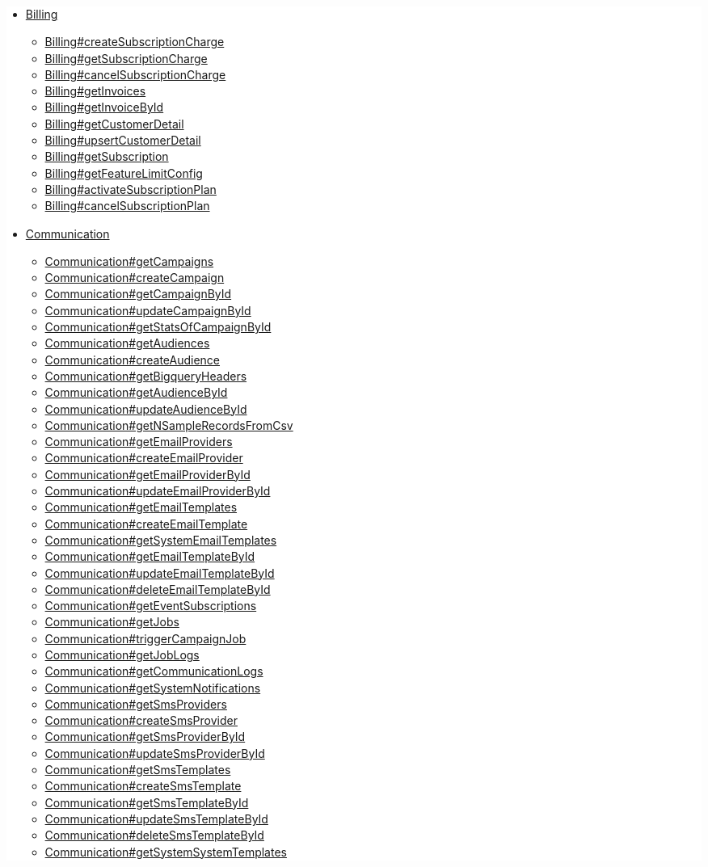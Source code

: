 * [Billing](#Billing)
  * [Billing#createSubscriptionCharge](#billingcreatesubscriptioncharge)
  * [Billing#getSubscriptionCharge](#billinggetsubscriptioncharge)
  * [Billing#cancelSubscriptionCharge](#billingcancelsubscriptioncharge)
  * [Billing#getInvoices](#billinggetinvoices)
  * [Billing#getInvoiceById](#billinggetinvoicebyid)
  * [Billing#getCustomerDetail](#billinggetcustomerdetail)
  * [Billing#upsertCustomerDetail](#billingupsertcustomerdetail)
  * [Billing#getSubscription](#billinggetsubscription)
  * [Billing#getFeatureLimitConfig](#billinggetfeaturelimitconfig)
  * [Billing#activateSubscriptionPlan](#billingactivatesubscriptionplan)
  * [Billing#cancelSubscriptionPlan](#billingcancelsubscriptionplan)
 
* [Communication](#Communication)
  * [Communication#getCampaigns](#communicationgetcampaigns)
  * [Communication#createCampaign](#communicationcreatecampaign)
  * [Communication#getCampaignById](#communicationgetcampaignbyid)
  * [Communication#updateCampaignById](#communicationupdatecampaignbyid)
  * [Communication#getStatsOfCampaignById](#communicationgetstatsofcampaignbyid)
  * [Communication#getAudiences](#communicationgetaudiences)
  * [Communication#createAudience](#communicationcreateaudience)
  * [Communication#getBigqueryHeaders](#communicationgetbigqueryheaders)
  * [Communication#getAudienceById](#communicationgetaudiencebyid)
  * [Communication#updateAudienceById](#communicationupdateaudiencebyid)
  * [Communication#getNSampleRecordsFromCsv](#communicationgetnsamplerecordsfromcsv)
  * [Communication#getEmailProviders](#communicationgetemailproviders)
  * [Communication#createEmailProvider](#communicationcreateemailprovider)
  * [Communication#getEmailProviderById](#communicationgetemailproviderbyid)
  * [Communication#updateEmailProviderById](#communicationupdateemailproviderbyid)
  * [Communication#getEmailTemplates](#communicationgetemailtemplates)
  * [Communication#createEmailTemplate](#communicationcreateemailtemplate)
  * [Communication#getSystemEmailTemplates](#communicationgetsystememailtemplates)
  * [Communication#getEmailTemplateById](#communicationgetemailtemplatebyid)
  * [Communication#updateEmailTemplateById](#communicationupdateemailtemplatebyid)
  * [Communication#deleteEmailTemplateById](#communicationdeleteemailtemplatebyid)
  * [Communication#getEventSubscriptions](#communicationgeteventsubscriptions)
  * [Communication#getJobs](#communicationgetjobs)
  * [Communication#triggerCampaignJob](#communicationtriggercampaignjob)
  * [Communication#getJobLogs](#communicationgetjoblogs)
  * [Communication#getCommunicationLogs](#communicationgetcommunicationlogs)
  * [Communication#getSystemNotifications](#communicationgetsystemnotifications)
  * [Communication#getSmsProviders](#communicationgetsmsproviders)
  * [Communication#createSmsProvider](#communicationcreatesmsprovider)
  * [Communication#getSmsProviderById](#communicationgetsmsproviderbyid)
  * [Communication#updateSmsProviderById](#communicationupdatesmsproviderbyid)
  * [Communication#getSmsTemplates](#communicationgetsmstemplates)
  * [Communication#createSmsTemplate](#communicationcreatesmstemplate)
  * [Communication#getSmsTemplateById](#communicationgetsmstemplatebyid)
  * [Communication#updateSmsTemplateById](#communicationupdatesmstemplatebyid)
  * [Communication#deleteSmsTemplateById](#communicationdeletesmstemplatebyid)
  * [Communication#getSystemSystemTemplates](#communicationgetsystemsystemtemplates)
 